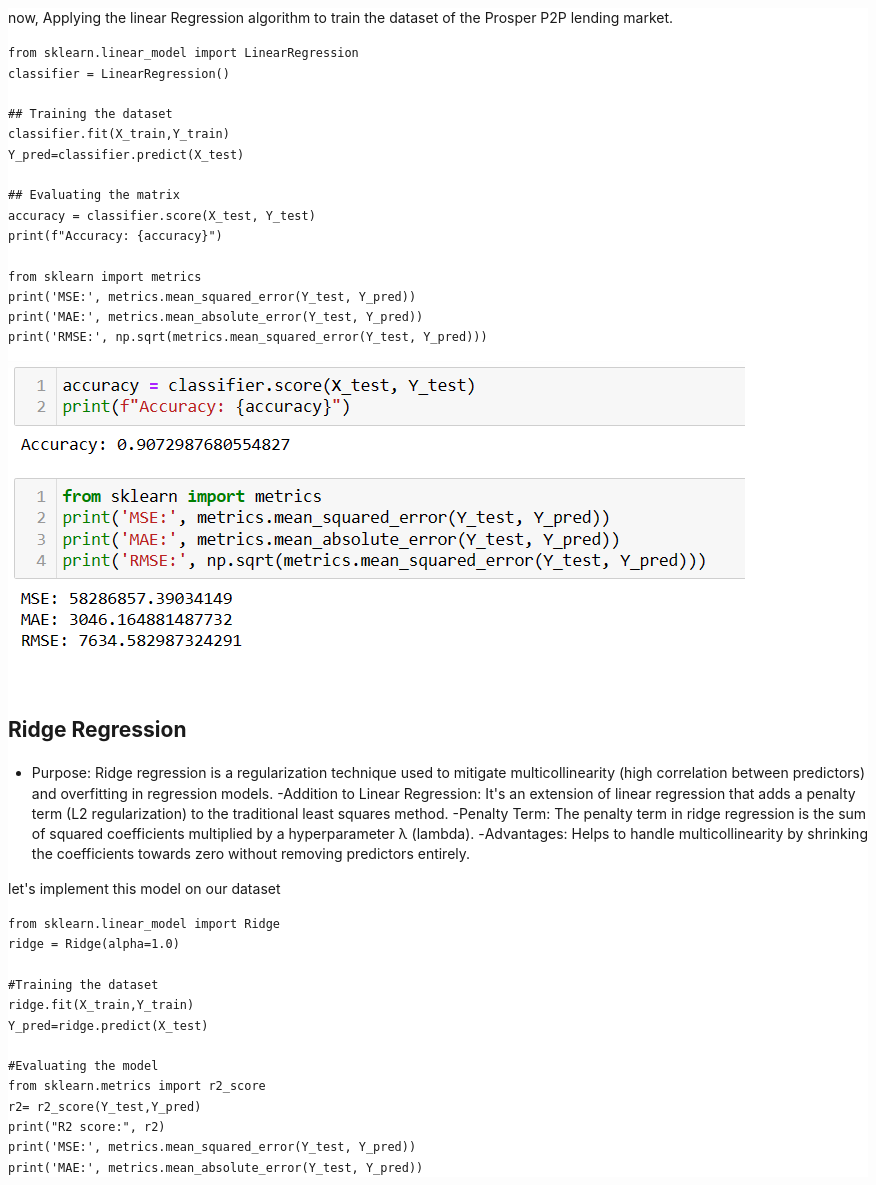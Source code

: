 now, Applying the linear Regression algorithm to train the dataset of the Prosper P2P lending market.
~~~
from sklearn.linear_model import LinearRegression
classifier = LinearRegression()

## Training the dataset
classifier.fit(X_train,Y_train)
Y_pred=classifier.predict(X_test)

## Evaluating the matrix
accuracy = classifier.score(X_test, Y_test)
print(f"Accuracy: {accuracy}")

from sklearn import metrics
print('MSE:', metrics.mean_squared_error(Y_test, Y_pred))
print('MAE:', metrics.mean_absolute_error(Y_test, Y_pred))
print('RMSE:', np.sqrt(metrics.mean_squared_error(Y_test, Y_pred)))
~~~
![Output](./images/image-4.png)

## Ridge Regression

- Purpose: Ridge regression is a regularization technique used to mitigate multicollinearity 
 (high correlation between predictors) and overfitting in regression models.
-Addition to Linear Regression: It's an extension of linear regression that adds a penalty 
 term (L2 regularization) to the traditional least squares method.
-Penalty Term: The penalty term in ridge regression is the sum of squared coefficients 
 multiplied by a hyperparameter λ (lambda).
-Advantages: Helps to handle multicollinearity by shrinking the coefficients towards zero 
 without removing predictors entirely.

let's implement this model on our dataset

~~~
from sklearn.linear_model import Ridge
ridge = Ridge(alpha=1.0)

#Training the dataset
ridge.fit(X_train,Y_train)
Y_pred=ridge.predict(X_test)

#Evaluating the model
from sklearn.metrics import r2_score
r2= r2_score(Y_test,Y_pred)
print("R2 score:", r2)
print('MSE:', metrics.mean_squared_error(Y_test, Y_pred))
print('MAE:', metrics.mean_absolute_error(Y_test, Y_pred))
~~~